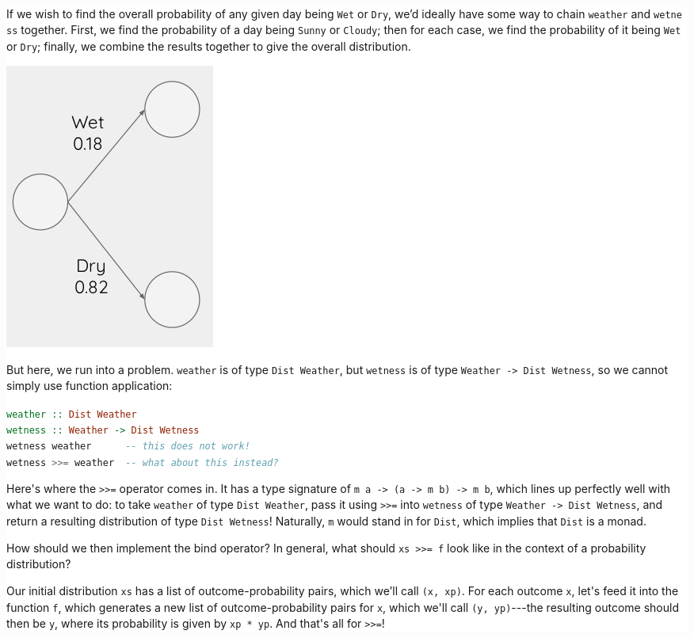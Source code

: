 If we wish to find the overall probability of any given day being `Wet` or `Dry`, we’d ideally have some way to chain
`weather` and `wetness` together. First, we find the probability of a day being `Sunny` or `Cloudy`; then for each case,
we find the probability of it being `Wet` or `Dry`; finally, we combine the results together to give the overall distribution.

![Weather-wetness probability tree, condensed](/assets/images/probability-monad-weather-wetness-tree-2.png)

But here, we run into a problem. `weather` is of type `Dist Weather`, but
`wetness` is of type `Weather -> Dist Wetness`, so we cannot simply use function application:

```haskell
weather :: Dist Weather
wetness :: Weather -> Dist Wetness
wetness weather      -- this does not work!
wetness >>= weather  -- what about this instead?
```

Here's where the `>>=` operator comes in. It has a type signature of `m a -> (a -> m b) -> m b`, which
lines up perfectly well with what we want to do: to take `weather` of type `Dist Weather`, pass it using `>>=` into
`wetness` of type `Weather -> Dist Wetness`, and return a resulting distribution of type `Dist Wetness`! Naturally,
`m` would stand in for `Dist`, which implies that `Dist` is a monad.

How should we then implement the bind operator? In general, what should `xs >>= f` look like in the context of
a probability distribution?

Our initial distribution `xs` has a list of outcome-probability pairs, which we’ll call `(x, xp)`. For each
outcome `x`, let's feed it into the function `f`, which generates a new list of outcome-probability pairs for `x`, which
we'll call `(y, yp)`---the resulting outcome should then be `y`, where its probability is given by `xp * yp`.
And that's all for `>>=`!
